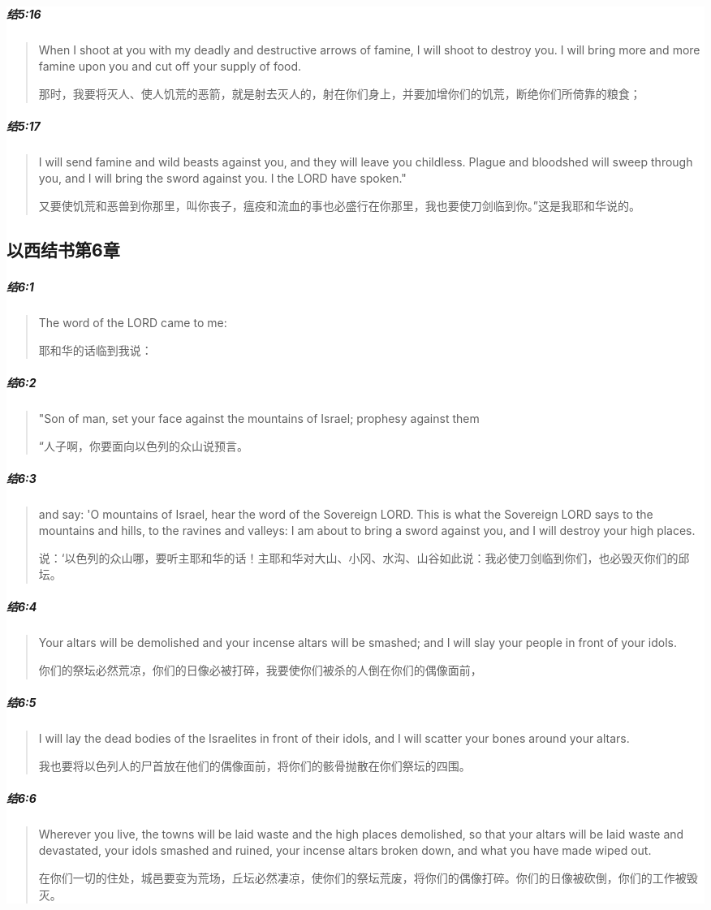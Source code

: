 
##### 结5:16
> When I shoot at you with my deadly and destructive arrows of famine, I will shoot to destroy you. I will bring more and more famine upon you and cut off your supply of food.
>
> 那时，我要将灭人、使人饥荒的恶箭，就是射去灭人的，射在你们身上，并要加增你们的饥荒，断绝你们所倚靠的粮食；


##### 结5:17
> I will send famine and wild beasts against you, and they will leave you childless. Plague and bloodshed will sweep through you, and I will bring the sword against you. I the LORD have spoken."
>
> 又要使饥荒和恶兽到你那里，叫你丧子，瘟疫和流血的事也必盛行在你那里，我也要使刀剑临到你。”这是我耶和华说的。


## 以西结书第6章
##### 结6:1
> The word of the LORD came to me:
>
> 耶和华的话临到我说：


##### 结6:2
> "Son of man, set your face against the mountains of Israel; prophesy against them
>
> “人子啊，你要面向以色列的众山说预言。


##### 结6:3
> and say: 'O mountains of Israel, hear the word of the Sovereign LORD. This is what the Sovereign LORD says to the mountains and hills, to the ravines and valleys: I am about to bring a sword against you, and I will destroy your high places.
>
> 说：‘以色列的众山哪，要听主耶和华的话！主耶和华对大山、小冈、水沟、山谷如此说：我必使刀剑临到你们，也必毁灭你们的邱坛。


##### 结6:4
> Your altars will be demolished and your incense altars will be smashed; and I will slay your people in front of your idols.
>
> 你们的祭坛必然荒凉，你们的日像必被打碎，我要使你们被杀的人倒在你们的偶像面前，


##### 结6:5
> I will lay the dead bodies of the Israelites in front of their idols, and I will scatter your bones around your altars.
>
> 我也要将以色列人的尸首放在他们的偶像面前，将你们的骸骨抛散在你们祭坛的四围。


##### 结6:6
> Wherever you live, the towns will be laid waste and the high places demolished, so that your altars will be laid waste and devastated, your idols smashed and ruined, your incense altars broken down, and what you have made wiped out.
>
> 在你们一切的住处，城邑要变为荒场，丘坛必然凄凉，使你们的祭坛荒废，将你们的偶像打碎。你们的日像被砍倒，你们的工作被毁灭。

